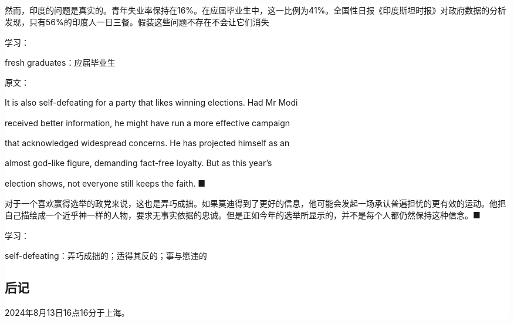 然而，印度的问题是真实的。青年失业率保持在16%。在应届毕业生中，这一比例为41%。全国性日报《印度斯坦时报》对政府数据的分析发现，只有56%的印度人一日三餐。假装这些问题不存在不会让它们消失

学习：

fresh graduates：应届毕业生

原文：

It is also self-defeating for a party that likes winning elections. Had Mr Modi

received better information, he might have run a more effective campaign

that acknowledged widespread concerns. He has projected himself as an

almost god-like figure, demanding fact-free loyalty. But as this year’s

election shows, not everyone still keeps the faith. ■

对于一个喜欢赢得选举的政党来说，这也是弄巧成拙。如果莫迪得到了更好的信息，他可能会发起一场承认普遍担忧的更有效的运动。他把自己描绘成一个近乎神一样的人物，要求无事实依据的忠诚。但是正如今年的选举所显示的，并不是每个人都仍然保持这种信念。■

学习：

self-defeating：弄巧成拙的；适得其反的；事与愿违的



## 后记

2024年8月13日16点16分于上海。

